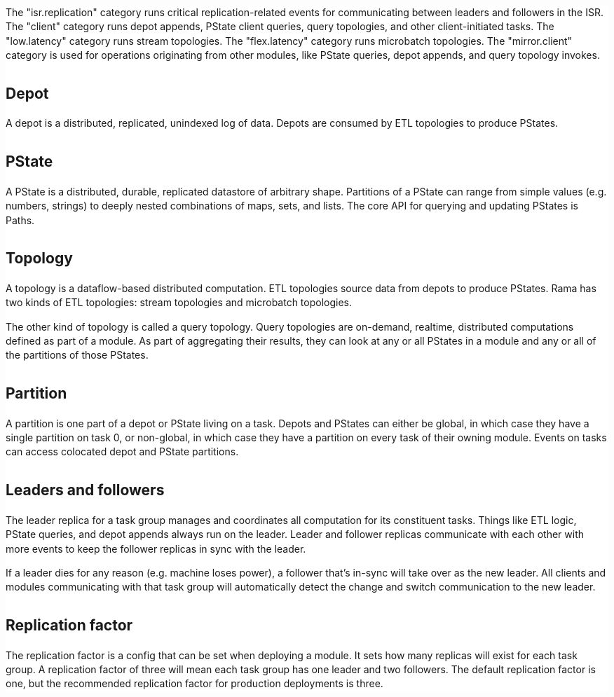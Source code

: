 The "isr.replication" category runs critical replication-related events for communicating between leaders and followers in the ISR. The "client" category runs depot appends, PState client queries, query topologies, and other client-initiated tasks. The "low.latency" category runs stream topologies. The "flex.latency" category runs microbatch topologies. The "mirror.client" category is used for operations originating from other modules, like PState queries, depot appends, and query topology invokes.

## Depot

A depot is a distributed, replicated, unindexed log of data. Depots are consumed by ETL topologies to produce PStates.

## PState

A PState is a distributed, durable, replicated datastore of arbitrary shape. Partitions of a PState can range from simple values (e.g. numbers, strings) to deeply nested combinations of maps, sets, and lists. The core API for querying and updating PStates is Paths.

## Topology

A topology is a dataflow-based distributed computation. ETL topologies source data from depots to produce PStates. Rama has two kinds of ETL topologies: stream topologies and microbatch topologies.

The other kind of topology is called a query topology. Query topologies are on-demand, realtime, distributed computations defined as part of a module. As part of aggregating their results, they can look at any or all PStates in a module and any or all of the partitions of those PStates.

## Partition

A partition is one part of a depot or PState living on a task. Depots and PStates can either be global, in which case they have a single partition on task 0, or non-global, in which case they have a partition on every task of their owning module. Events on tasks can access colocated depot and PState partitions.

## Leaders and followers

The leader replica for a task group manages and coordinates all computation for its constituent tasks. Things like ETL logic, PState queries, and depot appends always run on the leader. Leader and follower replicas communicate with each other with more events to keep the follower replicas in sync with the leader.

If a leader dies for any reason (e.g. machine loses power), a follower that’s in-sync will take over as the new leader. All clients and modules communicating with that task group will automatically detect the change and switch communication to the new leader.

## Replication factor

The replication factor is a config that can be set when deploying a module. It sets how many replicas will exist for each task group. A replication factor of three will mean each task group has one leader and two followers. The default replication factor is one, but the recommended replication factor for production deployments is three.
